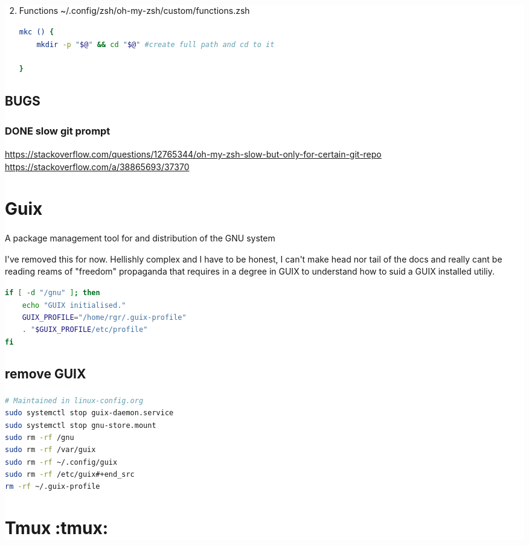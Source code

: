 2.  Functions ~/.config/zsh/oh-my-zsh/custom/functions.zsh

    ```bash
    mkc () {
        mkdir -p "$@" && cd "$@" #create full path and cd to it
    
    }
    ```


## BUGS


### DONE slow git prompt

<https://stackoverflow.com/questions/12765344/oh-my-zsh-slow-but-only-for-certain-git-repo> <https://stackoverflow.com/a/38865693/37370>


# Guix

A package management tool for and distribution of the GNU system

I've removed this for now. Hellishly complex and I have to be honest, I can't make head nor tail of the docs and really cant be reading reams of "freedom" propaganda that requires in a degree in GUIX to understand how to suid a GUIX installed utiliy.

```bash
if [ -d "/gnu" ]; then
    echo "GUIX initialised."
    GUIX_PROFILE="/home/rgr/.guix-profile"
    . "$GUIX_PROFILE/etc/profile"
fi

```


## remove GUIX

```bash
# Maintained in linux-config.org
sudo systemctl stop guix-daemon.service
sudo systemctl stop gnu-store.mount
sudo rm -rf /gnu
sudo rm -rf /var/guix
sudo rm -rf ~/.config/guix
sudo rm -rf /etc/guix#+end_src
rm -rf ~/.guix-profile
```


# Tmux     :tmux:

